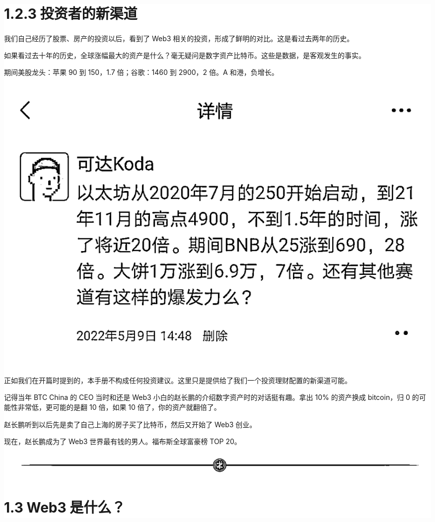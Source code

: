 # 1.2.3 投资者的新渠道

我们自己经历了股票、房产的投资以后，看到了 Web3 相关的投资，形成了鲜明的对比。这是看过去两年的历史。

如果看过去十年的历史，全球涨幅最大的资产是什么？毫无疑问是数字资产比特币。这些是数据，是客观发生的事实。

期间美股龙头：苹果 90 到 150，1.7 倍；谷歌：1460 到 2900，2 倍。A 和港，负增长。

![](img/78914acb304da79f72bd10e74b75f7aa.png)

正如我们在开篇时提到的，本手册不构成任何投资建议。这里只是提供给了我们一个投资理财配置的新渠道可能。

记得当年 BTC China 的 CEO 当时和还是 Web3 小白的赵长鹏的介绍数字资产时的对话挺有趣。拿出 10% 的资产换成 bitcoin，归 0 的可能性非常低，更可能的是翻 10 倍，如果 10 倍了，你的资产就翻倍了。

赵长鹏听到以后先是卖了自己上海的房子买了比特币，然后又开始了 Web3 创业。

现在，赵长鹏成为了 Web3 世界最有钱的男人。福布斯全球富豪榜 TOP 20。

![](img/87f2dd4c72d6467f0d90395326ae3e6b.png)

# 1.3 Web3 是什么？

